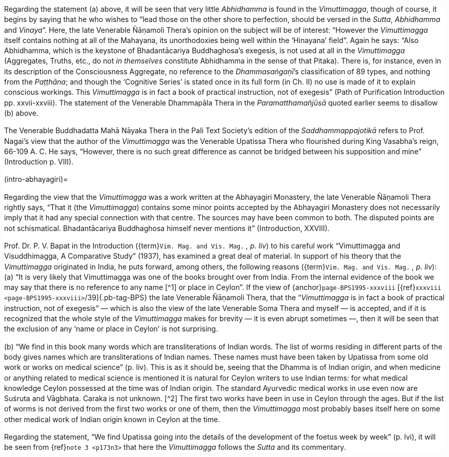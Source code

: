 Regarding the statement (a) above, it will be seen that very little *Abhidhamma* is found in the *Vimuttimagga*, though of course, it begins by saying that he who wishes to “lead those on the other shore to perfection, should be versed in the *Sutta*, *Abhidhamma* and *Vinaya*”. Here, the late Venerable Ñāṇamoli Thera’s opinion on the subject will be of interest: “However the *Vimuttimagga* itself contains nothing at all of the Mahayana, its unorthodoxies being well within the ‘Hinayana’ field”. Again he says: “Also Abhidhamma, which is the keystone of Bhadantācariya Buddhaghosa’s exegesis, is not used at all in the *Vimuttimagga* (Aggregates, Truths, etc., do not *in themselves* constitute Abhidhamma in the sense of that Pitaka). There is, for instance, even in its description of the Consciousness Aggregate, no reference to the *Dhammasaṅgaṇī*’s classification of 89 types, and nothing from the *Paṭṭhāna*; and though the ‘Cognitive Series’ is stated once in its full form (in Ch. II) no use is made of it to explain conscious workings. This *Vimuttimagga* is in fact a book of practical instruction, not of exegesis” (Path of Purification Introduction pp. xxvii-xxviii). The statement of the Venerable Dhammapāla Thera in the *Paramatthamañjūsā* quoted earlier seems to disallow (b) above.

The Venerable Buddhadatta Mahā Nāyaka Thera in the Pali Text Society’s edition of the *Saddhammappajotikā* refers to Prof. Nagai’s view that the author of the *Vimuttimagga* was the Venerable Upatissa Thera who flourished during King Vasabha’s reign, 66-109 A. C. He says, “However, there is no such great difference as cannot be bridged between his supposition and mine” (Introduction p. VIII).



(intro-abhayagiri)=

Regarding the view that the *Vimuttimagga* was a work written at the Abhayagiri Monastery, the late Venerable Ñāṇamoli Thera rightly says, “That it (the *Vimuttimagga*) contains some minor points accepted by the Abhayagiri Monastery does not necessarily imply that it had any special connection with that centre. The sources may have been common to both. The disputed points are not schismatical. Bhadantācariya Buddhaghosa himself never mentions it” (Introduction, XXVIII).

Prof. Dr. P. V. Bapat in the Introduction ({term}`Vim. Mag. and Vis. Mag.` *, p. liv*) to his careful work “Vimuttimagga and Visuddhimagga, A Comparative Study” (1937), has examined a great deal of material. In support of his theory that the *Vimuttimagga* originated in India, he puts forward, among others, the following reasons ({term}`Vim. Mag. and Vis. Mag.` *, p. liv*): (a) “It is very likely that Vimuttimagga was one of the books brought over from India. From the internal evidence of the book we may say that there is no reference to any name [^1] or place in Ceylon”. If the view of {anchor}`page-BPS1995-xxxviii` [{ref}`xxxviii <page-BPS1995-xxxviii>`/39]{.pb-tag-BPS}  the late Venerable Ñāṇamoli Thera, that the “*Vimuttimagga* is in fact a book of practical instruction, not of exegesis” — which is also the view of the late Venerable Soma Thera and myself — is accepted, and if it is recognized that the whole style of the *Vimuttimagga* makes for brevity — it is even abrupt sometimes —, then it will be seen that the exclusion of any ‘name or place in Ceylon’ is not surprising.

(b) “We find in this book many words which are transliterations of Indian words. The list of worms residing in different parts of the body gives names which are transliterations of Indian names. These names must have been taken by Upatissa from some old work or works on medical science” (p. liv). This is as it should be, seeing that the Dhamma is of Indian origin, and when medicine or anything related to medical science is mentioned it is natural for Ceylon writers to use Indian terms: for what medical knowledge Ceylon possessed at the time was of Indian origin. The standard Ayurvedic medical works in use even now are Suśruta and Vāgbhata. Caraka is not unknown. [^2] The first two works have been in use in Ceylon through the ages. But if the list of worms is not derived from the first two works or one of them, then the *Vimuttimagga* most probably bases itself here on some other medical work of Indian origin known in Ceylon at the time.

Regarding the statement, “We find Upatissa going into the details of the development of the foetus week by week” (p. lvi), it will be seen from {ref}`note 3 <p173n3>` that here the *Vimuttimagga* follows the *Sutta* and its commentary.
